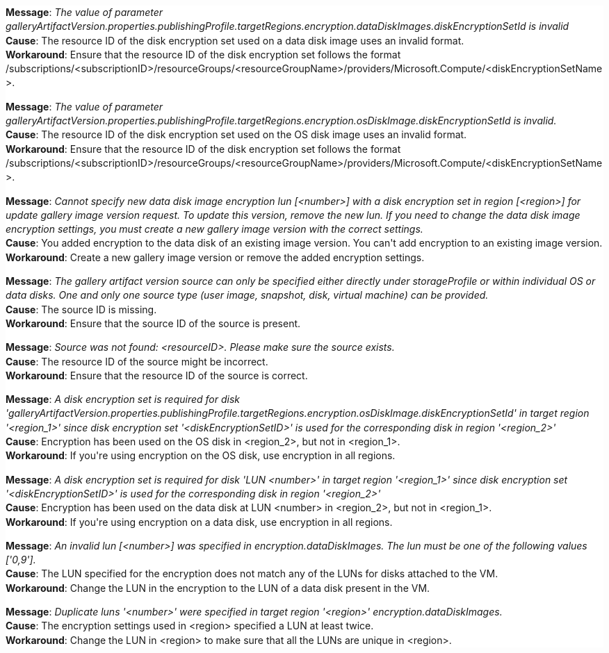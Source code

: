 **Message**: *The value of parameter galleryArtifactVersion.properties.publishingProfile.targetRegions.encryption.dataDiskImages.diskEncryptionSetId is invalid*  
**Cause**: The resource ID of the disk encryption set used on a data disk image uses an invalid format.  
**Workaround**: Ensure that the resource ID of the disk encryption set follows the format /subscriptions/\<subscriptionID\>/resourceGroups/\<resourceGroupName\>/providers/Microsoft.Compute/\<diskEncryptionSetName\>.

**Message**: *The value of parameter galleryArtifactVersion.properties.publishingProfile.targetRegions.encryption.osDiskImage.diskEncryptionSetId is invalid.*  
**Cause**: The resource ID of the disk encryption set used on the OS disk image uses an invalid format.  
**Workaround**: Ensure that the resource ID of the disk encryption set follows the format /subscriptions/\<subscriptionID\>/resourceGroups/\<resourceGroupName\>/providers/Microsoft.Compute/\<diskEncryptionSetName\>.

**Message**: *Cannot specify new data disk image encryption lun [\<number\>] with a disk encryption set in region [\<region\>] for update gallery image version request. To update this version, remove the new lun. If you need to change the data disk image encryption settings, you must create a new gallery image version with the correct settings.*  
**Cause**: You added encryption to the data disk of an existing image version. You can't add encryption to an existing image version.  
**Workaround**: Create a new gallery image version or remove the added encryption settings.

**Message**: *The gallery artifact version source can only be specified either directly under storageProfile or within individual OS or data disks. One and only one source type (user image, snapshot, disk, virtual machine) can be provided.*  
**Cause**: The source ID is missing.  
**Workaround**: Ensure that the source ID of the source is present.

**Message**: *Source was not found: \<resourceID\>. Please make sure the source exists.*  
**Cause**: The resource ID of the source might be incorrect.  
**Workaround**: Ensure that the resource ID of the source is correct.

**Message**: *A disk encryption set is required for disk 'galleryArtifactVersion.properties.publishingProfile.targetRegions.encryption.osDiskImage.diskEncryptionSetId' in target region '\<region\_1\>' since disk encryption set '\<diskEncryptionSetID\>' is used for the corresponding disk in region '\<region\_2\>'*  
**Cause**: Encryption has been used on the OS disk in \<region\_2\>, but not in \<region\_1\>.  
**Workaround**: If you're using encryption on the OS disk, use encryption in all regions.

**Message**: *A disk encryption set is required for disk 'LUN \<number\>' in target region '\<region\_1\>' since disk encryption set '\<diskEncryptionSetID\>' is used for the corresponding disk in region '\<region\_2\>'*  
**Cause**: Encryption has been used on the data disk at LUN \<number\> in \<region\_2\>, but not in \<region\_1\>.  
**Workaround**: If you're using encryption on a data disk, use encryption in all regions.

**Message**: *An invalid lun [\<number\>] was specified in encryption.dataDiskImages. The lun must be one of the following values ['0,9'].*  
**Cause**: The LUN specified for the encryption does not match any of the LUNs for disks attached to the VM.  
**Workaround**: Change the LUN in the encryption to the LUN of a data disk present in the VM.

**Message**: *Duplicate luns '\<number\>' were specified in target region '\<region\>' encryption.dataDiskImages.*  
**Cause**: The encryption settings used in \<region\> specified a LUN at least twice.  
**Workaround**: Change the LUN in \<region\> to make sure that all the LUNs are unique in \<region\>.
